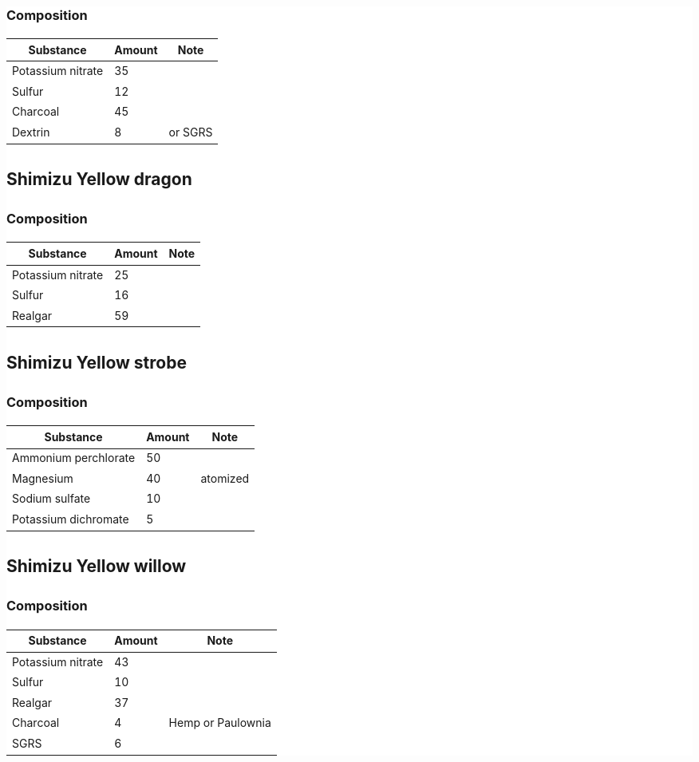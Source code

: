 ### Composition

| Substance | Amount | Note |
|-----------|--------|------|
| Potassium nitrate | 35 | |
| Sulfur | 12 | |
| Charcoal | 45 | |
| Dextrin | 8 | or SGRS|


## Shimizu Yellow dragon

### Composition

| Substance | Amount | Note |
|-----------|--------|------|
| Potassium nitrate | 25 | |
| Sulfur | 16 | |
| Realgar | 59 | |


## Shimizu Yellow strobe

### Composition

| Substance | Amount | Note |
|-----------|--------|------|
| Ammonium perchlorate | 50 | |
| Magnesium | 40 | atomized|
| Sodium sulfate | 10 | |
| Potassium dichromate | 5 | |


## Shimizu Yellow willow

### Composition

| Substance | Amount | Note |
|-----------|--------|------|
| Potassium nitrate | 43 | |
| Sulfur | 10 | |
| Realgar | 37 | |
| Charcoal | 4 | Hemp or Paulownia|
| SGRS | 6 | |
